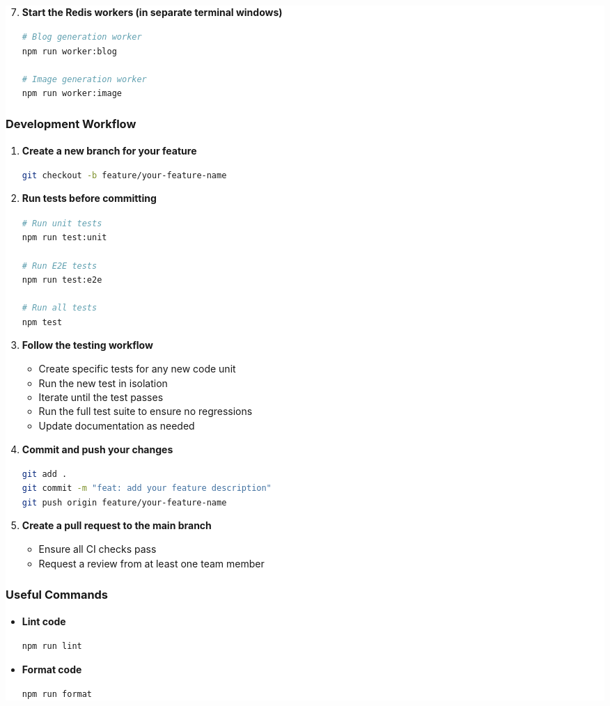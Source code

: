 7. **Start the Redis workers (in separate terminal windows)**
   ```bash
   # Blog generation worker
   npm run worker:blog
   
   # Image generation worker
   npm run worker:image
   ```

### Development Workflow

1. **Create a new branch for your feature**
   ```bash
   git checkout -b feature/your-feature-name
   ```

2. **Run tests before committing**
   ```bash
   # Run unit tests
   npm run test:unit
   
   # Run E2E tests
   npm run test:e2e
   
   # Run all tests
   npm test
   ```

3. **Follow the testing workflow**
   - Create specific tests for any new code unit
   - Run the new test in isolation
   - Iterate until the test passes
   - Run the full test suite to ensure no regressions
   - Update documentation as needed

4. **Commit and push your changes**
   ```bash
   git add .
   git commit -m "feat: add your feature description"
   git push origin feature/your-feature-name
   ```

5. **Create a pull request to the main branch**
   - Ensure all CI checks pass
   - Request a review from at least one team member

### Useful Commands

- **Lint code**
  ```bash
  npm run lint
  ```

- **Format code**
  ```bash
  npm run format
  ```
